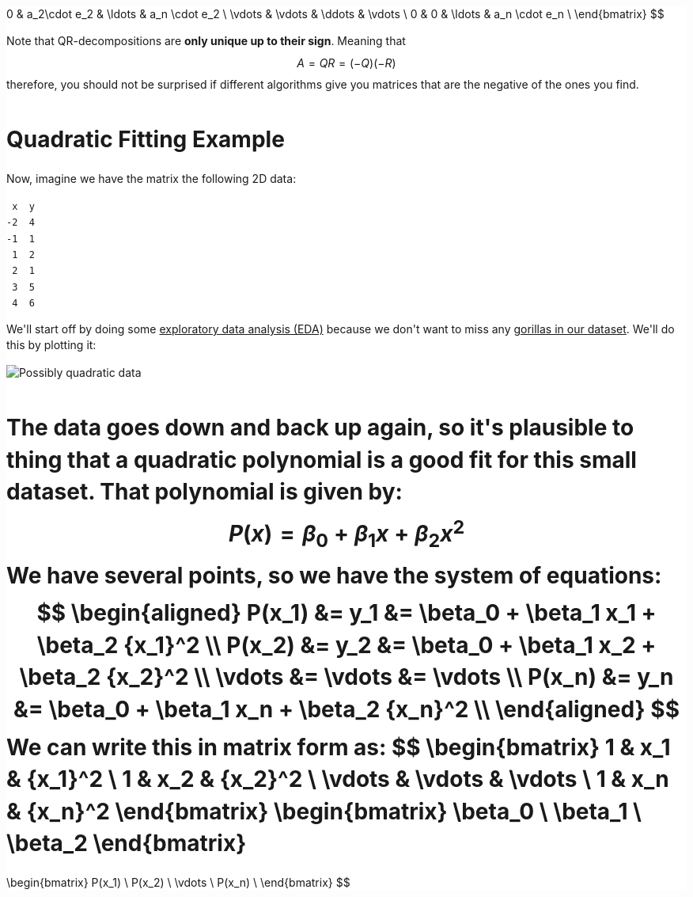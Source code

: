 0             & a_2\cdot e_2 & \ldots & a_n \cdot e_2 \\
\vdots        & \vdots       & \ddots &        \vdots \\
0             & 0            & \ldots & a_n \cdot e_n \\
\end{bmatrix}
$$

Note that QR-decompositions are **only unique up to their sign**. Meaning that
$$A=QR=(-Q)(-R)$$
therefore, you should not be surprised if different algorithms give you matrices that are the negative of the ones you find.

# Quadratic Fitting Example

Now, imagine we have the matrix the following 2D data:
```
 x  y
-2  4
-1  1
 1  2
 2  1
 3  5
 4  6
```
We'll start off by doing some [exploratory data analysis (EDA)](https://en.wikipedia.org/wiki/Exploratory_data_analysis) because we don't want to miss any [gorillas in our dataset](https://doi.org/10.1186/s13059-020-02133-w). We'll do this by plotting it:

![Possibly quadratic data](quad_data.png)

The data goes down and back up again, so it's plausible to thing that a quadratic polynomial is a good fit for this small dataset. That polynomial is given by:
$$
P(x) = \beta_0 + \beta_1 x + \beta_2 x^2
$$
We have several points, so we have the system of equations:
$$
\begin{aligned}
P(x_1) &= y_1 &= \beta_0 + \beta_1 x_1 + \beta_2 {x_1}^2 \\
P(x_2) &= y_2 &= \beta_0 + \beta_1 x_2 + \beta_2 {x_2}^2 \\
\vdots &= \vdots &= \vdots \\
P(x_n) &= y_n &= \beta_0 + \beta_1 x_n + \beta_2 {x_n}^2 \\
\end{aligned}
$$
We can write this in matrix form as:
$$
\begin{bmatrix}
1 & x_1 & {x_1}^2 \\
1 & x_2 & {x_2}^2 \\
\vdots & \vdots & \vdots \\
1 & x_n & {x_n}^2
\end{bmatrix}
\begin{bmatrix}
\beta_0 \\ \beta_1 \\ \beta_2
\end{bmatrix}
=
\begin{bmatrix}
P(x_1) \\
P(x_2) \\
\vdots \\
P(x_n) \\
\end{bmatrix}
$$